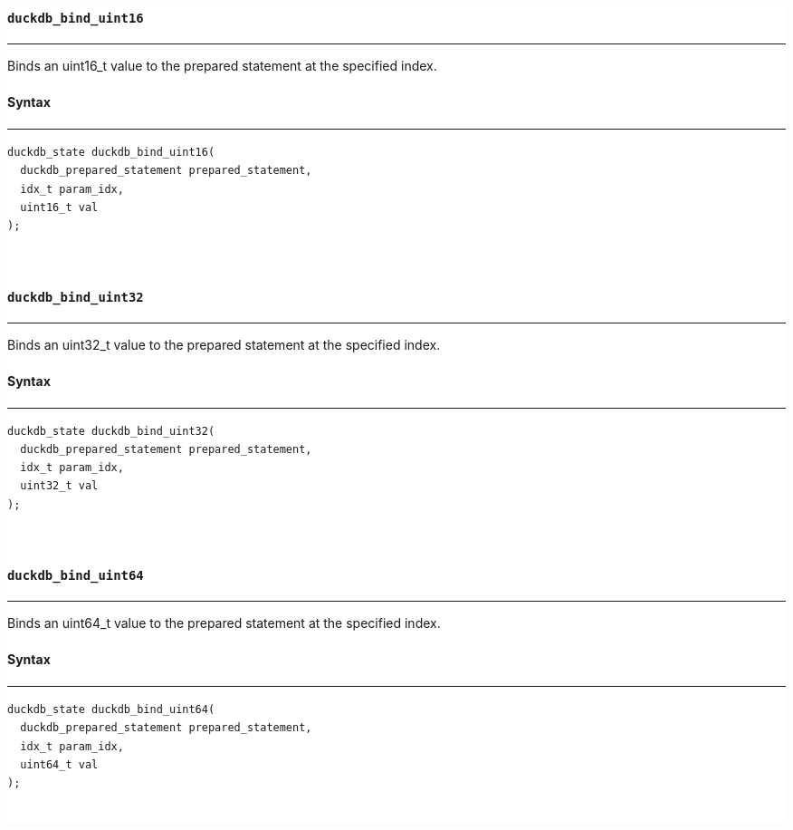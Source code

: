 
### `duckdb_bind_uint16`

---
Binds an uint16_t value to the prepared statement at the specified index.

#### Syntax

---
<div class="language-c highlighter-rouge"><div class="highlight"><pre class="highlight"><code><span class="kt">duckdb_state</span> <span class="nv">duckdb_bind_uint16</span>(<span class="nv">
</span>  <span class="kt">duckdb_prepared_statement</span> <span class="nv">prepared_statement</span>,<span class="nv">
</span>  <span class="kt">idx_t</span> <span class="nv">param_idx</span>,<span class="nv">
</span>  <span class="kt">uint16_t</span> <span class="nv">val
</span>);
</code></pre></div></div>
<br>


### `duckdb_bind_uint32`

---
Binds an uint32_t value to the prepared statement at the specified index.

#### Syntax

---
<div class="language-c highlighter-rouge"><div class="highlight"><pre class="highlight"><code><span class="kt">duckdb_state</span> <span class="nv">duckdb_bind_uint32</span>(<span class="nv">
</span>  <span class="kt">duckdb_prepared_statement</span> <span class="nv">prepared_statement</span>,<span class="nv">
</span>  <span class="kt">idx_t</span> <span class="nv">param_idx</span>,<span class="nv">
</span>  <span class="kt">uint32_t</span> <span class="nv">val
</span>);
</code></pre></div></div>
<br>


### `duckdb_bind_uint64`

---
Binds an uint64_t value to the prepared statement at the specified index.

#### Syntax

---
<div class="language-c highlighter-rouge"><div class="highlight"><pre class="highlight"><code><span class="kt">duckdb_state</span> <span class="nv">duckdb_bind_uint64</span>(<span class="nv">
</span>  <span class="kt">duckdb_prepared_statement</span> <span class="nv">prepared_statement</span>,<span class="nv">
</span>  <span class="kt">idx_t</span> <span class="nv">param_idx</span>,<span class="nv">
</span>  <span class="kt">uint64_t</span> <span class="nv">val
</span>);
</code></pre></div></div>
<br>
